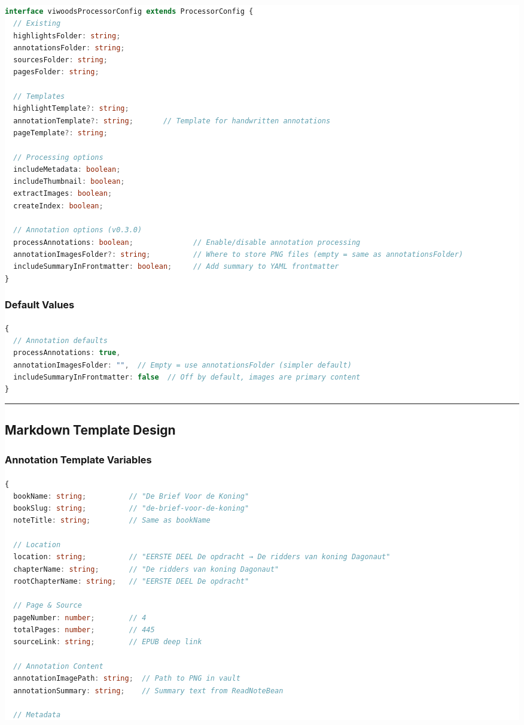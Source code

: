 ```typescript
interface viwoodsProcessorConfig extends ProcessorConfig {
  // Existing
  highlightsFolder: string;
  annotationsFolder: string;
  sourcesFolder: string;
  pagesFolder: string;

  // Templates
  highlightTemplate?: string;
  annotationTemplate?: string;       // Template for handwritten annotations
  pageTemplate?: string;

  // Processing options
  includeMetadata: boolean;
  includeThumbnail: boolean;
  extractImages: boolean;
  createIndex: boolean;

  // Annotation options (v0.3.0)
  processAnnotations: boolean;              // Enable/disable annotation processing
  annotationImagesFolder?: string;          // Where to store PNG files (empty = same as annotationsFolder)
  includeSummaryInFrontmatter: boolean;     // Add summary to YAML frontmatter
}
```

### Default Values

```typescript
{
  // Annotation defaults
  processAnnotations: true,
  annotationImagesFolder: "",  // Empty = use annotationsFolder (simpler default)
  includeSummaryInFrontmatter: false  // Off by default, images are primary content
}
```

---

## Markdown Template Design

### Annotation Template Variables

```typescript
{
  bookName: string;          // "De Brief Voor de Koning"
  bookSlug: string;          // "de-brief-voor-de-koning"
  noteTitle: string;         // Same as bookName

  // Location
  location: string;          // "EERSTE DEEL De opdracht → De ridders van koning Dagonaut"
  chapterName: string;       // "De ridders van koning Dagonaut"
  rootChapterName: string;   // "EERSTE DEEL De opdracht"

  // Page & Source
  pageNumber: number;        // 4
  totalPages: number;        // 445
  sourceLink: string;        // EPUB deep link

  // Annotation Content
  annotationImagePath: string;  // Path to PNG in vault
  annotationSummary: string;    // Summary text from ReadNoteBean

  // Metadata
```